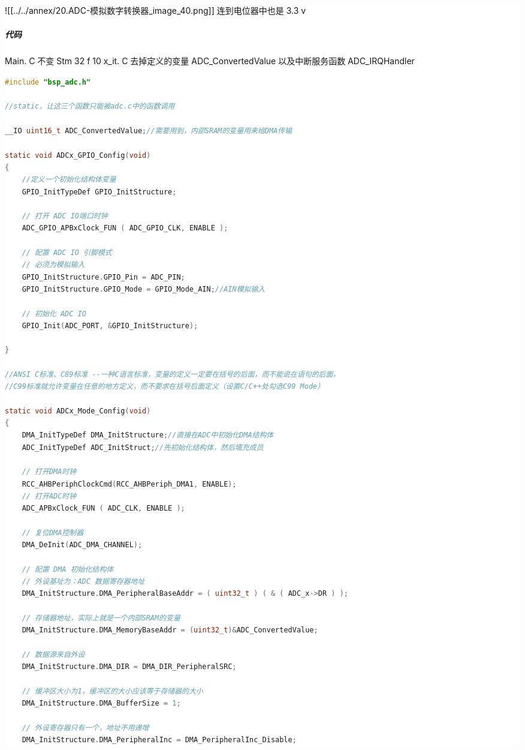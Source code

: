 ![[../../annex/20.ADC-模拟数字转换器_image_40.png]]
连到电位器中也是 3.3 v


##### 代码

Main. C 不变
Stm 32 f 10 x_it. C 去掉定义的变量 ADC_ConvertedValue 以及中断服务函数 ADC_IRQHandler

```bsp_adc.c
#include "bsp_adc.h"

//static，让这三个函数只能被adc.c中的函数调用

__IO uint16_t ADC_ConvertedValue;//需要用到，内部SRAM的变量用来给DMA传输

static void ADCx_GPIO_Config(void)
{
	//定义一个初始化结构体变量
	GPIO_InitTypeDef GPIO_InitStructure;
	
	// 打开 ADC IO端口时钟
	ADC_GPIO_APBxClock_FUN ( ADC_GPIO_CLK, ENABLE );
	
	// 配置 ADC IO 引脚模式
	// 必须为模拟输入
	GPIO_InitStructure.GPIO_Pin = ADC_PIN;
	GPIO_InitStructure.GPIO_Mode = GPIO_Mode_AIN;//AIN模拟输入
	
	// 初始化 ADC IO
	GPIO_Init(ADC_PORT, &GPIO_InitStructure);			

}

//ANSI C标准、C89标准 --一种C语言标准，变量的定义一定要在括号的后面，而不能说在语句的后面，
//C99标准就允许变量在任意的地方定义，而不要求在括号后面定义（设置C/C++处勾选C99 Mode）

static void ADCx_Mode_Config(void)
{
	DMA_InitTypeDef DMA_InitStructure;//直接在ADC中初始化DMA结构体
	ADC_InitTypeDef ADC_InitStruct;//先初始化结构体，然后填充成员
	
	// 打开DMA时钟
	RCC_AHBPeriphClockCmd(RCC_AHBPeriph_DMA1, ENABLE);
	// 打开ADC时钟
	ADC_APBxClock_FUN ( ADC_CLK, ENABLE );
	
	// 复位DMA控制器
	DMA_DeInit(ADC_DMA_CHANNEL);
	
	// 配置 DMA 初始化结构体
	// 外设基址为：ADC 数据寄存器地址
	DMA_InitStructure.DMA_PeripheralBaseAddr = ( uint32_t ) ( & ( ADC_x->DR ) );
	
	// 存储器地址，实际上就是一个内部SRAM的变量
	DMA_InitStructure.DMA_MemoryBaseAddr = (uint32_t)&ADC_ConvertedValue;
	
	// 数据源来自外设
	DMA_InitStructure.DMA_DIR = DMA_DIR_PeripheralSRC;
	
	// 缓冲区大小为1，缓冲区的大小应该等于存储器的大小
	DMA_InitStructure.DMA_BufferSize = 1;
	
	// 外设寄存器只有一个，地址不用递增
	DMA_InitStructure.DMA_PeripheralInc = DMA_PeripheralInc_Disable;
```